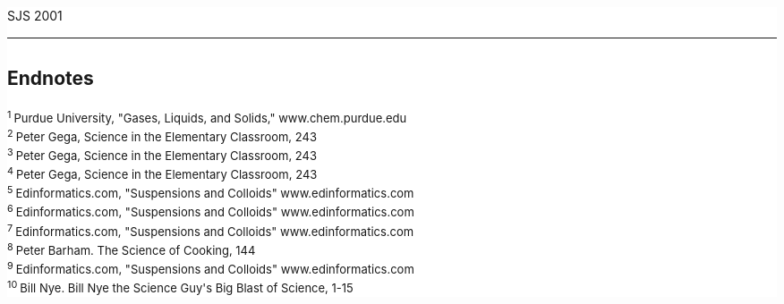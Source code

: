   </dl>
 </blockquote>


<p>
  SJS 2001
 </p>

<hr/>
 <h2>
  Endnotes
 </h2>
 <p>
  <font size="-1">
   <dl>
    <dt>
     <sup>
      1
     </sup>
     Purdue University, "Gases, Liquids, and Solids," www.chem.purdue.edu
     <dt>
      <sup>
       2
      </sup>
      Peter Gega, Science in the Elementary Classroom, 243
      <dt>
       <sup>
        3
       </sup>
       Peter Gega, Science in the Elementary Classroom, 243
       <dt>
        <sup>
         4
        </sup>
        Peter Gega, Science in the Elementary Classroom, 243
        <dt>
         <sup>
          5
         </sup>
         Edinformatics.com, "Suspensions and Colloids" www.edinformatics.com
         <dt>
          <sup>
           6
          </sup>
          Edinformatics.com, "Suspensions and Colloids" www.edinformatics.com
          <dt>
           <sup>
            7
           </sup>
           Edinformatics.com, "Suspensions and Colloids" www.edinformatics.com
           <dt>
            <sup>
             8
            </sup>
            Peter Barham. The Science of Cooking, 144
            <dt>
             <sup>
              9
             </sup>
             Edinformatics.com, "Suspensions and Colloids" www.edinformatics.com
             <dt>
              <sup>
               10
              </sup>
              Bill Nye. Bill Nye the Science Guy's Big Blast of Science, 1-15
